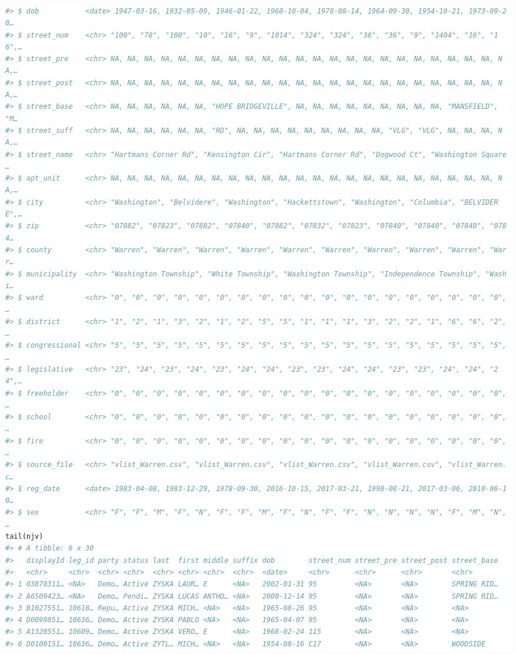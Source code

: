 ``` r
#> $ dob           <date> 1947-03-16, 1932-05-09, 1946-01-22, 1968-10-04, 1970-08-14, 1964-09-30, 1954-10-21, 1973-09-20…
#> $ street_num    <chr> "100", "78", "100", "10", "16", "9", "1014", "324", "324", "36", "36", "9", "1404", "16", "16",…
#> $ street_pre    <chr> NA, NA, NA, NA, NA, NA, NA, NA, NA, NA, NA, NA, NA, NA, NA, NA, NA, NA, NA, NA, NA, NA, NA, NA,…
#> $ street_post   <chr> NA, NA, NA, NA, NA, NA, NA, NA, NA, NA, NA, NA, NA, NA, NA, NA, NA, NA, NA, NA, NA, NA, NA, NA,…
#> $ street_base   <chr> NA, NA, NA, NA, NA, NA, "HOPE BRIDGEVILLE", NA, NA, NA, NA, NA, NA, NA, NA, NA, "MANSFIELD", "M…
#> $ street_suff   <chr> NA, NA, NA, NA, NA, NA, "RD", NA, NA, NA, NA, NA, NA, NA, NA, NA, "VLG", "VLG", NA, NA, NA, NA,…
#> $ street_name   <chr> "Hartmans Corner Rd", "Kensington Cir", "Hartmans Corner Rd", "Dogwood Ct", "Washington Square …
#> $ apt_unit      <chr> NA, NA, NA, NA, NA, NA, NA, NA, NA, NA, NA, NA, NA, NA, NA, NA, NA, NA, NA, NA, NA, NA, NA, NA,…
#> $ city          <chr> "Washington", "Belvidere", "Washington", "Hackettstown", "Washington", "Columbia", "BELVIDERE",…
#> $ zip           <chr> "07882", "07823", "07882", "07840", "07882", "07832", "07823", "07840", "07840", "07840", "0784…
#> $ county        <chr> "Warren", "Warren", "Warren", "Warren", "Warren", "Warren", "Warren", "Warren", "Warren", "Warr…
#> $ municipality  <chr> "Washington Township", "White Township", "Washington Township", "Independence Township", "Washi…
#> $ ward          <chr> "0", "0", "0", "0", "0", "0", "0", "0", "0", "0", "0", "0", "0", "0", "0", "0", "0", "0", "0", …
#> $ district      <chr> "1", "2", "1", "3", "2", "1", "2", "5", "5", "1", "1", "1", "3", "2", "2", "1", "6", "6", "2", …
#> $ congressional <chr> "5", "5", "5", "5", "5", "5", "5", "5", "5", "5", "5", "5", "5", "5", "5", "5", "5", "5", "5", …
#> $ legislative   <chr> "23", "24", "23", "24", "23", "24", "24", "23", "23", "24", "24", "23", "23", "24", "24", "24",…
#> $ freeholder    <chr> "0", "0", "0", "0", "0", "0", "0", "0", "0", "0", "0", "0", "0", "0", "0", "0", "0", "0", "0", …
#> $ school        <chr> "0", "0", "0", "0", "0", "0", "0", "0", "0", "0", "0", "0", "0", "0", "0", "0", "0", "0", "0", …
#> $ fire          <chr> "0", "0", "0", "0", "0", "0", "0", "0", "0", "0", "0", "0", "0", "0", "0", "0", "0", "0", "0", …
#> $ source_file   <chr> "vlist_Warren.csv", "vlist_Warren.csv", "vlist_Warren.csv", "vlist_Warren.csv", "vlist_Warren.c…
#> $ reg_date      <date> 1983-04-08, 1983-12-29, 1978-09-30, 2016-10-15, 2017-03-21, 1998-08-21, 2017-03-06, 2010-06-10…
#> $ sex           <chr> "F", "F", "M", "F", "N", "F", "F", "M", "F", "N", "F", "F", "N", "N", "N", "N", "F", "M", "N", …
tail(njv)
#> # A tibble: 6 x 30
#>   displayId leg_id party status last  first middle suffix dob        street_num street_pre street_post street_base
#>   <chr>     <chr>  <chr> <chr>  <chr> <chr> <chr>  <chr>  <date>     <chr>      <chr>      <chr>       <chr>      
#> 1 O3870311… <NA>   Demo… Active ZYSKA LAUR… E      <NA>   2002-01-31 95         <NA>       <NA>        SPRING RID…
#> 2 A6509423… <NA>   Demo… Pendi… ZYSKA LUCAS ANTHO… <NA>   2000-12-14 95         <NA>       <NA>        SPRING RID…
#> 3 B1027551… 10618… Repu… Active ZYSKA MICH… <NA>   <NA>   1965-08-26 95         <NA>       <NA>        <NA>       
#> 4 D0099851… 10636… Demo… Active ZYSKA PABLO <NA>   <NA>   1965-04-07 95         <NA>       <NA>        <NA>       
#> 5 A1320551… 10609… Demo… Active ZYSKA VERO… E      <NA>   1968-02-24 115        <NA>       <NA>        <NA>       
#> 6 D0100151… 10636… Demo… Active ZYTL… MICH… <NA>   <NA>   1954-08-16 C17        <NA>       <NA>        WOODSIDE   
```